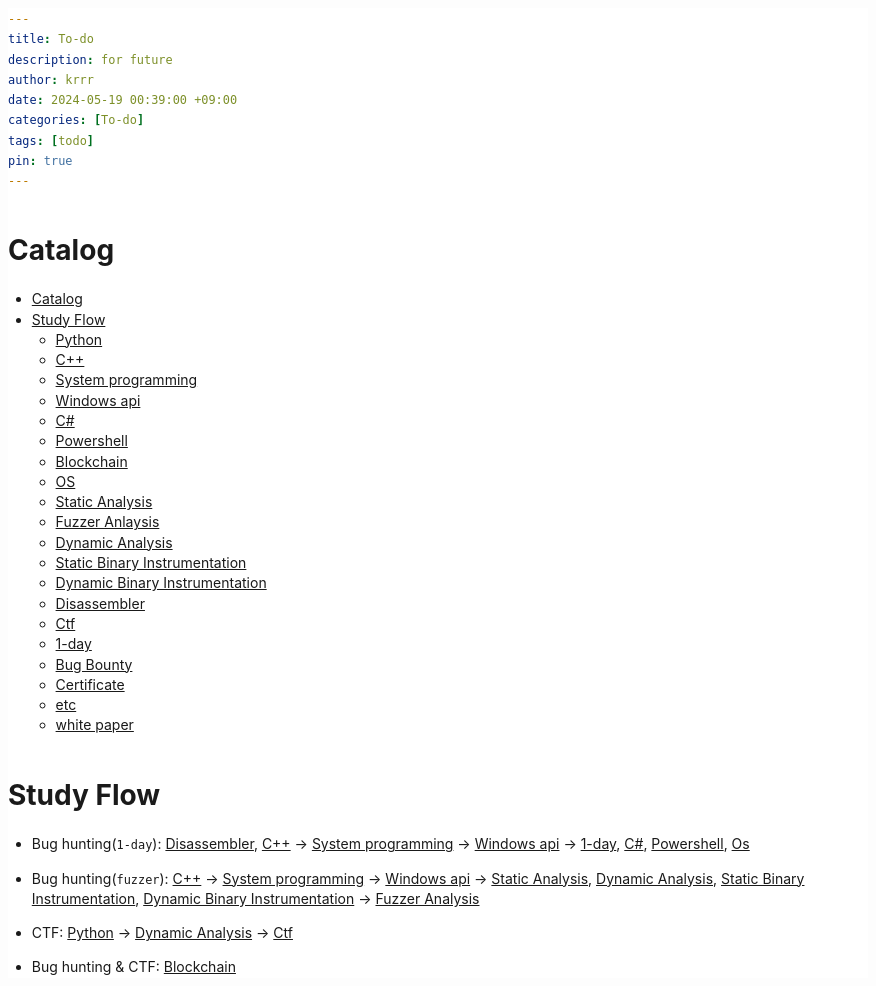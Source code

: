 ```yaml
---
title: To-do
description: for future
author: krrr
date: 2024-05-19 00:39:00 +09:00
categories: [To-do]
tags: [todo]
pin: true
---
```


# Catalog
- [Catalog](#catalog)
- [Study Flow](#study-flow)
  - [Python](#python)
  - [C++](#c)
  - [System programming](#system-programming)
  - [Windows api](#windows-api)
  - [C#](#c-1)
  - [Powershell](#powershell)
  - [Blockchain](#blockchain)
  - [OS](#os)
  - [Static Analysis](#static-analysis)
  - [Fuzzer Anlaysis](#fuzzer-anlaysis)
  - [Dynamic Analysis](#dynamic-analysis)
  - [Static Binary Instrumentation](#static-binary-instrumentation)
  - [Dynamic Binary Instrumentation](#dynamic-binary-instrumentation)
  - [Disassembler](#disassembler)
  - [Ctf](#ctf)
  - [1-day](#1-day)
  - [Bug Bounty](#bug-bounty)
  - [Certificate](#certificate)
  - [etc](#etc)
  - [white paper](#white-paper)

# Study Flow
- Bug hunting(`1-day`): [Disassembler](#disassembler), [C++](#c) → [System programming](#system-programming) → [Windows api](#windows-api) → [1-day](#1-day), [C#](#c-1), [Powershell](#powershell), [Os](#os)

- Bug hunting(`fuzzer`): [C++](#c) → [System programming](#system-programming) → [Windows api](#windows-api) → [Static Analysis](#static-analysis), [Dynamic Analysis](#dynamic-analysis), [Static Binary Instrumentation](#static-binary-instrumentation), [Dynamic Binary Instrumentation](#dynamic-binary-instrumentation) → [Fuzzer Analysis](#fuzzer-anlaysis)

- CTF: [Python](#python) → [Dynamic Analysis](#dynamic-analysis) → [Ctf](#ctf)

- Bug hunting & CTF: [Blockchain](#blockchain)
